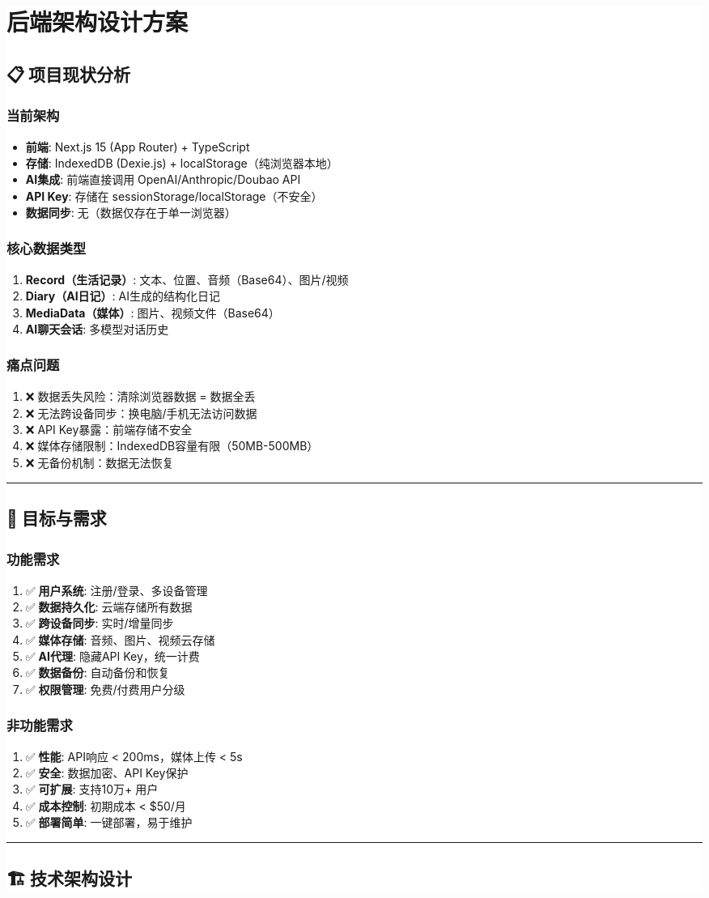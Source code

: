 # 后端架构设计方案

## 📋 项目现状分析

### 当前架构
- **前端**: Next.js 15 (App Router) + TypeScript
- **存储**: IndexedDB (Dexie.js) + localStorage（纯浏览器本地）
- **AI集成**: 前端直接调用 OpenAI/Anthropic/Doubao API
- **API Key**: 存储在 sessionStorage/localStorage（不安全）
- **数据同步**: 无（数据仅存在于单一浏览器）

### 核心数据类型
1. **Record（生活记录）**: 文本、位置、音频（Base64）、图片/视频
2. **Diary（AI日记）**: AI生成的结构化日记
3. **MediaData（媒体）**: 图片、视频文件（Base64）
4. **AI聊天会话**: 多模型对话历史

### 痛点问题
1. ❌ 数据丢失风险：清除浏览器数据 = 数据全丢
2. ❌ 无法跨设备同步：换电脑/手机无法访问数据
3. ❌ API Key暴露：前端存储不安全
4. ❌ 媒体存储限制：IndexedDB容量有限（50MB-500MB）
5. ❌ 无备份机制：数据无法恢复

---

## 🎯 目标与需求

### 功能需求
1. ✅ **用户系统**: 注册/登录、多设备管理
2. ✅ **数据持久化**: 云端存储所有数据
3. ✅ **跨设备同步**: 实时/增量同步
4. ✅ **媒体存储**: 音频、图片、视频云存储
5. ✅ **AI代理**: 隐藏API Key，统一计费
6. ✅ **数据备份**: 自动备份和恢复
7. ✅ **权限管理**: 免费/付费用户分级

### 非功能需求
1. ✅ **性能**: API响应 < 200ms，媒体上传 < 5s
2. ✅ **安全**: 数据加密、API Key保护
3. ✅ **可扩展**: 支持10万+ 用户
4. ✅ **成本控制**: 初期成本 < $50/月
5. ✅ **部署简单**: 一键部署，易于维护

---

## 🏗️ 技术架构设计
